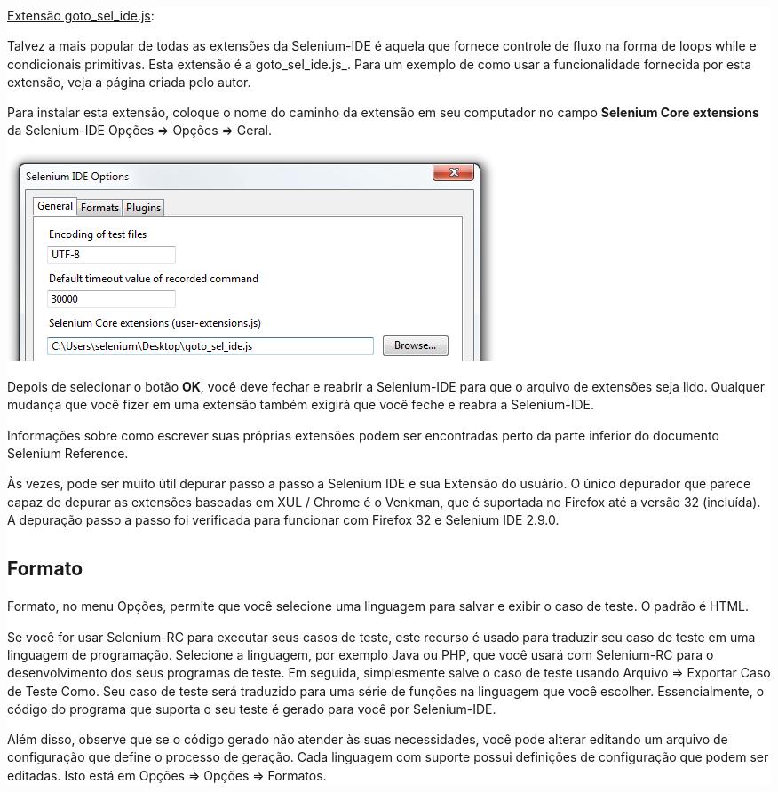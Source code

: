 [Extensão goto_sel_ide.js](http://wiki.openqa.org/download/attachments/379/goto_sel_ide.js):

Talvez a mais popular de todas as extensões da Selenium-IDE
é aquela que fornece controle de fluxo na forma de loops while e
condicionais primitivas. Esta extensão é a goto_sel_ide.js_. Para um exemplo
de como usar a funcionalidade fornecida por esta extensão, veja a
página criada pelo autor.

Para instalar esta extensão, coloque o nome do caminho da extensão em seu
computador no campo **Selenium Core extensions** da Selenium-IDE
Opções => Opções => Geral.

![Selenium IDE Extensions Install](/images/documentation/legacy/selenium_ide_extensions_install.png)

Depois de selecionar o botão **OK**, você deve fechar e reabrir a Selenium-IDE
para que o arquivo de extensões seja lido. Qualquer mudança que você fizer em uma
extensão também exigirá que você feche e reabra a Selenium-IDE.

Informações sobre como escrever suas próprias extensões podem ser encontradas perto da
parte inferior do documento Selenium Reference.

Às vezes, pode ser muito útil depurar passo a passo a Selenium IDE e sua
Extensão do usuário. O único depurador que parece capaz de depurar
as extensões baseadas em XUL / Chrome é o Venkman, que é suportada no Firefox até a versão 32 (incluída).
A depuração passo a passo foi verificada para funcionar com Firefox 32 e Selenium IDE 2.9.0.  

## Formato

Formato, no menu Opções, permite que você selecione uma linguagem para salvar
e exibir o caso de teste. O padrão é HTML.
  
Se você for usar Selenium-RC para executar seus casos de teste, este recurso é usado
para traduzir seu caso de teste em uma linguagem de programação. Selecione a
linguagem, por exemplo Java ou PHP, que você usará com Selenium-RC para o desenvolvimento
dos seus programas de teste. Em seguida, simplesmente salve o caso de teste usando Arquivo => Exportar Caso de Teste Como.
Seu caso de teste será traduzido para uma série de funções na linguagem que você
escolher. Essencialmente, o código do programa que suporta o seu teste é gerado para você
por Selenium-IDE.
  
Além disso, observe que se o código gerado não atender às suas necessidades, você pode alterar
editando um arquivo de configuração que define o processo de geração.
Cada linguagem com suporte possui definições de configuração que podem ser editadas. Isto
está em Opções => Opções => Formatos.  
  
